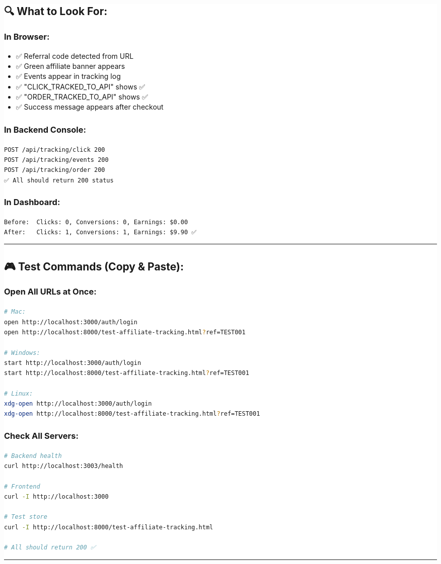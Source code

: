 
## 🔍 **What to Look For:**

### **In Browser:**

- ✅ Referral code detected from URL
- ✅ Green affiliate banner appears
- ✅ Events appear in tracking log
- ✅ "CLICK_TRACKED_TO_API" shows ✅
- ✅ "ORDER_TRACKED_TO_API" shows ✅
- ✅ Success message appears after checkout

### **In Backend Console:**

```
POST /api/tracking/click 200
POST /api/tracking/events 200
POST /api/tracking/order 200
✅ All should return 200 status
```

### **In Dashboard:**

```
Before:  Clicks: 0, Conversions: 0, Earnings: $0.00
After:   Clicks: 1, Conversions: 1, Earnings: $9.90 ✅
```

---

## 🎮 **Test Commands (Copy & Paste):**

### **Open All URLs at Once:**

```bash
# Mac:
open http://localhost:3000/auth/login
open http://localhost:8000/test-affiliate-tracking.html?ref=TEST001

# Windows:
start http://localhost:3000/auth/login
start http://localhost:8000/test-affiliate-tracking.html?ref=TEST001

# Linux:
xdg-open http://localhost:3000/auth/login
xdg-open http://localhost:8000/test-affiliate-tracking.html?ref=TEST001
```

### **Check All Servers:**

```bash
# Backend health
curl http://localhost:3003/health

# Frontend
curl -I http://localhost:3000

# Test store
curl -I http://localhost:8000/test-affiliate-tracking.html

# All should return 200 ✅
```

---